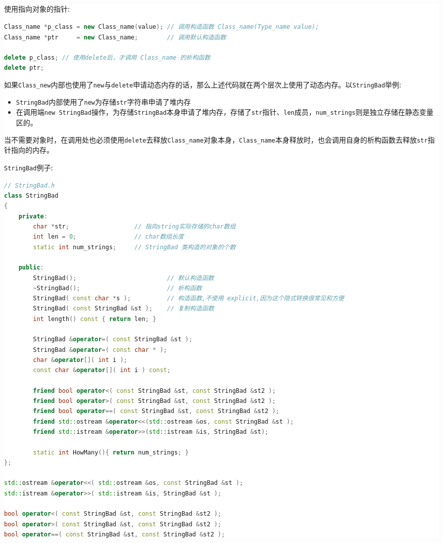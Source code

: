使用指向对象的指针:

```c++
Class_name *p_class = new Class_name(value); // 调用构造函数 Class_name(Type_name value);
Class_name *ptr     = new Class_name;        // 调用默认构造函数

delete p_class; // 使用delete后，才调用 Class_name 的析构函数
delete ptr;
```

如果`Class_new`内部也使用了`new`与`delete`申请动态内存的话，那么上述代码就在两个层次上使用了动态内存。以`StringBad`举例:

- `StringBad`内部使用了`new`为存储`str`字符串申请了堆内存
- 在调用端`new StringBad`操作，为存储`StringBad`本身申请了堆内存，存储了`str`指针、`len`成员，`num_strings`则是独立存储在静态变量区的。

当不需要对象时，在调用处也必须使用`delete`去释放`Class_name`对象本身，`Class_name`本身释放时，也会调用自身的析构函数去释放`str`指针指向的内存。

`StringBad`例子:

```c++
// StringBad.h
class StringBad
{
    private:
        char *str;                  // 指向string实际存储的char数组
        int len = 0;                // char数组长度
        static int num_strings;     // StringBad 类构造的对象的个数

    public:
        StringBad();                         // 默认构造函数
        ~StringBad();                        // 析构函数
        StringBad( const char *s );          // 构造函数,不使用 explicit,因为这个隐式转换很常见和方便
        StringBad( const StringBad &st );    // 复制构造函数
        int length() const { return len; }

        StringBad &operator=( const StringBad &st );
        StringBad &operator=( const char * );
        char &operator[]( int i );
        const char &operator[]( int i ) const;

        friend bool operator<( const StringBad &st, const StringBad &st2 );
        friend bool operator>( const StringBad &st, const StringBad &st2 );
        friend bool operator==( const StringBad &st, const StringBad &st2 );
        friend std::ostream &operator<<(std::ostream &os, const StringBad &st );
        friend std::istream &operator>>(std::istream &is, StringBad &st);

        static int HowMany(){ return num_strings; }
};

std::ostream &operator<<( std::ostream &os, const StringBad &st );
std::istream &operator>>( std::istream &is, StringBad &st );

bool operator<( const StringBad &st, const StringBad &st2 );
bool operator>( const StringBad &st, const StringBad &st2 );
bool operator==( const StringBad &st, const StringBad &st2 );
```
